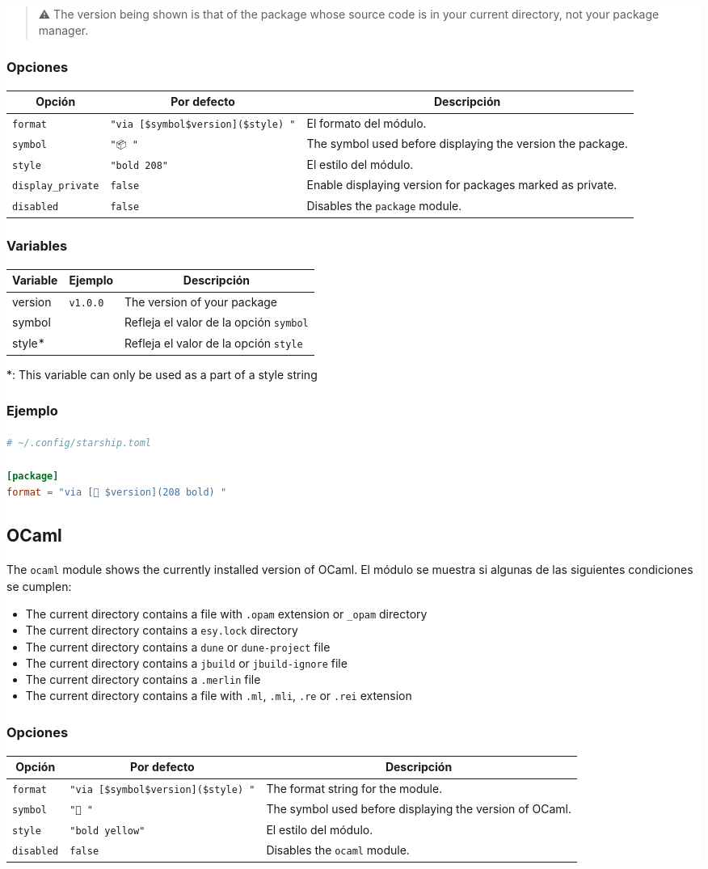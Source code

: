 > ⚠️ The version being shown is that of the package whose source code is in your current directory, not your package manager.

### Opciones

| Opción            | Por defecto                        | Descripción                                                |
| ----------------- | ---------------------------------- | ---------------------------------------------------------- |
| `format`          | `"via [$symbol$version]($style) "` | El formato del módulo.                                     |
| `symbol`          | `"📦 "`                             | The symbol used before displaying the version the package. |
| `style`           | `"bold 208"`                       | El estilo del módulo.                                      |
| `display_private` | `false`                            | Enable displaying version for packages marked as private.  |
| `disabled`        | `false`                            | Disables the `package` module.                             |

### Variables

| Variable  | Ejemplo  | Descripción                            |
| --------- | -------- | -------------------------------------- |
| version   | `v1.0.0` | The version of your package            |
| symbol    |          | Refleja el valor de la opción `symbol` |
| style\* |          | Refleja el valor de la opción `style`  |

\*: This variable can only be used as a part of a style string

### Ejemplo

```toml
# ~/.config/starship.toml

[package]
format = "via [🎁 $version](208 bold) "
```

## OCaml

The `ocaml` module shows the currently installed version of OCaml. El módulo se muestra si algunas de las siguientes condiciones se cumplen:

- The current directory contains a file with `.opam` extension or `_opam` directory
- The current directory contains a `esy.lock` directory
- The current directory contains a `dune` or `dune-project` file
- The current directory contains a `jbuild` or `jbuild-ignore` file
- The current directory contains a `.merlin` file
- The current directory contains a file with `.ml`, `.mli`, `.re` or `.rei` extension

### Opciones

| Opción     | Por defecto                        | Descripción                                             |
| ---------- | ---------------------------------- | ------------------------------------------------------- |
| `format`   | `"via [$symbol$version]($style) "` | The format string for the module.                       |
| `symbol`   | `"🐫 "`                             | The symbol used before displaying the version of OCaml. |
| `style`    | `"bold yellow"`                    | El estilo del módulo.                                   |
| `disabled` | `false`                            | Disables the `ocaml` module.                            |
